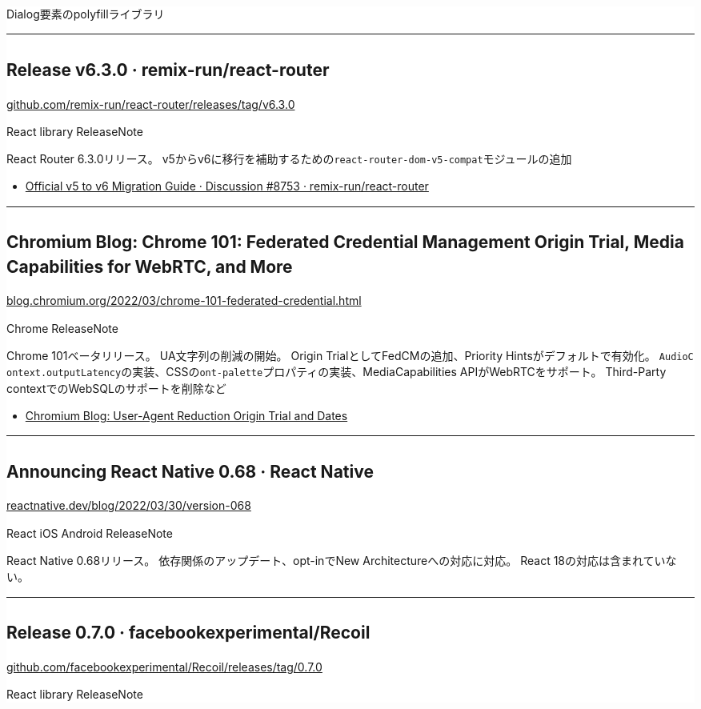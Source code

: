 Dialog要素のpolyfillライブラリ


----

## Release v6.3.0 · remix-run/react-router
[github.com/remix-run/react-router/releases/tag/v6.3.0](https://github.com/remix-run/react-router/releases/tag/v6.3.0 "Release v6.3.0 · remix-run/react-router")
<p class="jser-tags jser-tag-icon"><span class="jser-tag">React</span> <span class="jser-tag">library</span> <span class="jser-tag">ReleaseNote</span></p>

React Router 6.3.0リリース。
v5からv6に移行を補助するための`react-router-dom-v5-compat`モジュールの追加

- [Official v5 to v6 Migration Guide · Discussion #8753 · remix-run/react-router](https://github.com/remix-run/react-router/discussions/8753 "Official v5 to v6 Migration Guide · Discussion #8753 · remix-run/react-router")

----

## Chromium Blog: Chrome 101: Federated Credential Management Origin Trial, Media Capabilities for WebRTC, and More
[blog.chromium.org/2022/03/chrome-101-federated-credential.html](https://blog.chromium.org/2022/03/chrome-101-federated-credential.html "Chromium Blog: Chrome 101: Federated Credential Management Origin Trial, Media Capabilities for WebRTC, and More")
<p class="jser-tags jser-tag-icon"><span class="jser-tag">Chrome</span> <span class="jser-tag">ReleaseNote</span></p>

Chrome 101ベータリリース。
UA文字列の削減の開始。
Origin TrialとしてFedCMの追加、Priority Hintsがデフォルトで有効化。
`AudioContext.outputLatency`の実装、CSSの`ont-palette`プロパティの実装、MediaCapabilities APIがWebRTCをサポート。
Third-Party contextでのWebSQLのサポートを削除など

- [Chromium Blog: User-Agent Reduction Origin Trial and Dates](https://blog.chromium.org/2021/09/user-agent-reduction-origin-trial-and-dates.html "Chromium Blog: User-Agent Reduction Origin Trial and Dates")

----

## Announcing React Native 0.68 · React Native
[reactnative.dev/blog/2022/03/30/version-068](https://reactnative.dev/blog/2022/03/30/version-068 "Announcing React Native 0.68 · React Native")
<p class="jser-tags jser-tag-icon"><span class="jser-tag">React</span> <span class="jser-tag">iOS</span> <span class="jser-tag">Android</span> <span class="jser-tag">ReleaseNote</span></p>

React Native 0.68リリース。
依存関係のアップデート、opt-inでNew Architectureへの対応に対応。
React 18の対応は含まれていない。


----

## Release 0.7.0 · facebookexperimental/Recoil
[github.com/facebookexperimental/Recoil/releases/tag/0.7.0](https://github.com/facebookexperimental/Recoil/releases/tag/0.7.0 "Release 0.7.0 · facebookexperimental/Recoil")
<p class="jser-tags jser-tag-icon"><span class="jser-tag">React</span> <span class="jser-tag">library</span> <span class="jser-tag">ReleaseNote</span></p>
